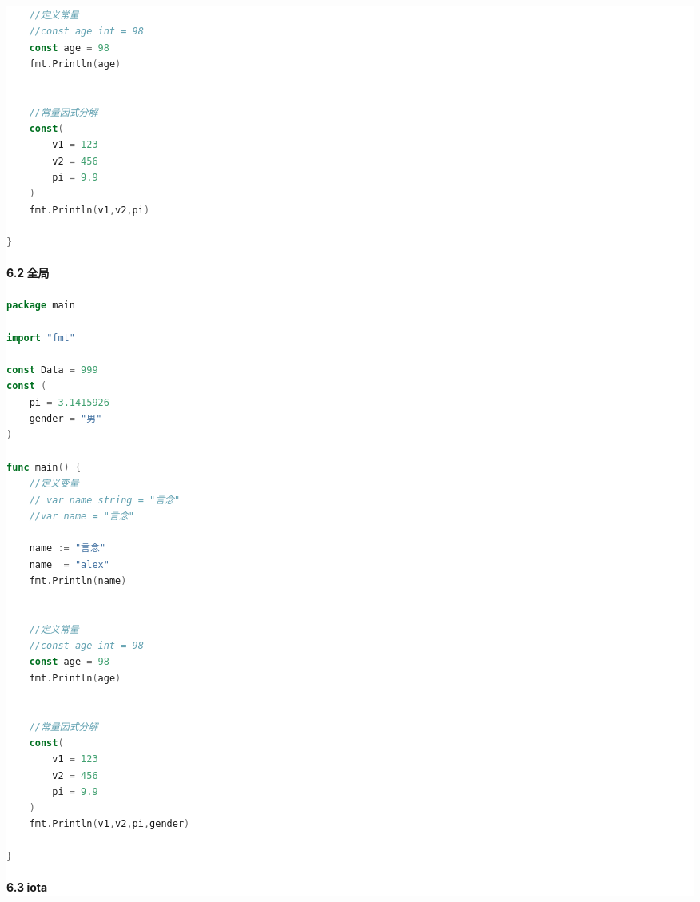 ```go
	//定义常量
	//const age int = 98
	const age = 98
	fmt.Println(age)


	//常量因式分解
	const(
		v1 = 123
		v2 = 456
		pi = 9.9
	)
	fmt.Println(v1,v2,pi)

}

```

#### 6.2 全局

```go
package main

import "fmt"

const Data = 999
const (
	pi = 3.1415926
	gender = "男"
)

func main() {
	//定义变量
	// var name string = "言念"
	//var name = "言念"

	name := "言念"
	name  = "alex"
	fmt.Println(name)


	//定义常量
	//const age int = 98
	const age = 98
	fmt.Println(age)


	//常量因式分解
	const(
		v1 = 123
		v2 = 456
		pi = 9.9
	)
	fmt.Println(v1,v2,pi,gender)

}

```
#### 6.3 iota
